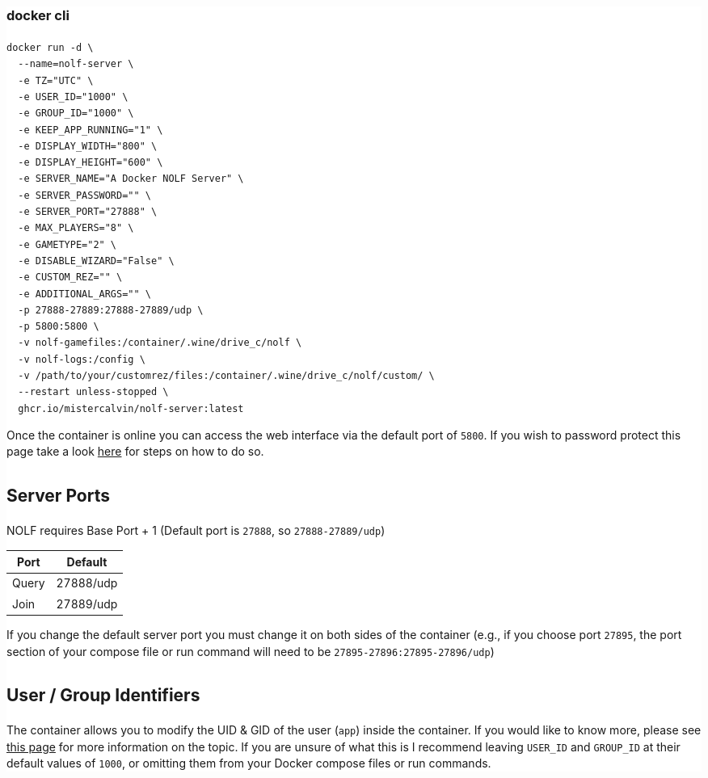 ### docker cli

```
docker run -d \
  --name=nolf-server \
  -e TZ="UTC" \
  -e USER_ID="1000" \
  -e GROUP_ID="1000" \
  -e KEEP_APP_RUNNING="1" \
  -e DISPLAY_WIDTH="800" \
  -e DISPLAY_HEIGHT="600" \
  -e SERVER_NAME="A Docker NOLF Server" \
  -e SERVER_PASSWORD="" \
  -e SERVER_PORT="27888" \
  -e MAX_PLAYERS="8" \
  -e GAMETYPE="2" \
  -e DISABLE_WIZARD="False" \
  -e CUSTOM_REZ="" \
  -e ADDITIONAL_ARGS="" \
  -p 27888-27889:27888-27889/udp \
  -p 5800:5800 \
  -v nolf-gamefiles:/container/.wine/drive_c/nolf \
  -v nolf-logs:/config \
  -v /path/to/your/customrez/files:/container/.wine/drive_c/nolf/custom/ \
  --restart unless-stopped \
  ghcr.io/mistercalvin/nolf-server:latest
```

Once the container is online you can access the web interface via the default port of `5800`. If you wish to password protect this page take a look [here](https://github.com/jlesage/docker-baseimage-gui#vnc-password) for steps on how to do so.
  
## Server Ports
NOLF requires Base Port + 1 (Default port is `27888`, so `27888-27889/udp`)

| Port      | Default  |
|-----------|----------|
| Query 		| 27888/udp|
| Join     | 27889/udp|

If you change the default server port you must change it on both sides of the container (e.g., if you choose port `27895`, the port section of your compose file or run command will need to be `27895-27896:27895-27896/udp`)

## User / Group Identifiers
The container allows you to modify the UID & GID of the user (`app`) inside the container. If you would like to know more, please see [this page](https://github.com/jlesage/docker-baseimage-gui#usergroup-ids) for more information on the topic. If you are unsure of what this is I recommend leaving `USER_ID` and `GROUP_ID` at their default values of `1000`, or omitting them from your Docker compose files or run commands.
